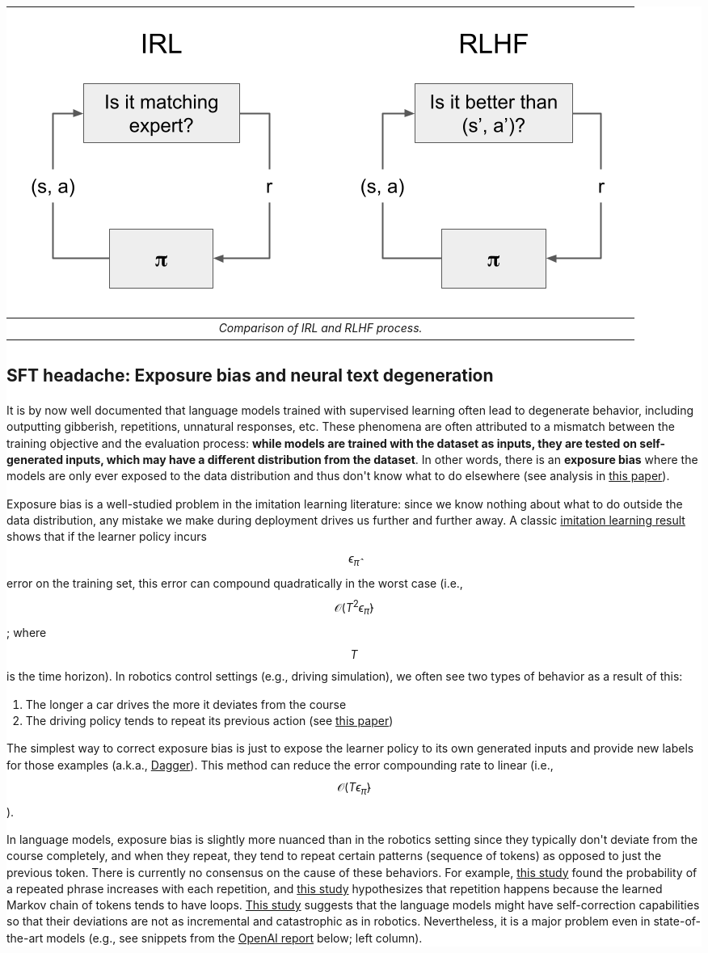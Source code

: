 | ![](/assets/2024-01-15-why-rlhf/irl_vs_rlhf.png) |
|:--:| 
| *Comparison of IRL and RLHF process.* |

## SFT headache: Exposure bias and neural text degeneration
It is by now well documented that language models trained with supervised learning often lead to degenerate behavior, including outputting gibberish, repetitions, unnatural responses, etc. These phenomena are often attributed to a mismatch between the training objective and the evaluation process: **while models are trained with the dataset as inputs, they are tested on self-generated inputs, which may have a different distribution from the dataset**. In other words, there is an **exposure bias** where the models are only ever exposed to the data distribution and thus don't know what to do elsewhere (see analysis in [this paper](https://arxiv.org/abs/2311.01388)).

Exposure bias is a well-studied problem in the imitation learning literature: since we know nothing about what to do outside the data distribution, any mistake we make during deployment drives us further and further away. A classic [imitation learning result](https://arxiv.org/abs/1011.0686) shows that if the learner policy incurs $$\epsilon_{\hat{\pi}}$$ error on the training set, this error can compound quadratically in the worst case (i.e., $$\mathcal{O}(T^2\epsilon_{\hat{\pi}})$$; where $$T$$ is the time horizon). In robotics control settings (e.g., driving simulation), we often see two types of behavior as a result of this: 
1. The longer a car drives the more it deviates from the course 
2. The driving policy tends to repeat its previous action (see [this paper](https://arxiv.org/abs/1905.11979)) 

The simplest way to correct exposure bias is just to expose the learner policy to its own generated inputs and provide new labels for those examples (a.k.a., [Dagger](https://arxiv.org/abs/1011.0686)). This method can reduce the error compounding rate to linear (i.e., $$\mathcal{O}(T\epsilon_{\hat{\pi}})$$). 

In language models, exposure bias is slightly more nuanced than in the robotics setting since they typically don't deviate from the course completely, and when they repeat, they tend to repeat certain patterns (sequence of tokens) as opposed to just the previous token. There is currently no consensus on the cause of these behaviors. For example, [this study](https://arxiv.org/abs/1904.09751) found the probability of a repeated phrase increases with each repetition, and [this study](https://arxiv.org/abs/2012.14660) hypothesizes that repetition happens because the learned Markov chain of tokens tends to have loops. [This study](https://arxiv.org/abs/1905.10617) suggests that the language models might have self-correction capabilities so that their deviations are not as incremental and catastrophic as in robotics. Nevertheless, it is a major problem even in state-of-the-art models (e.g., see snippets from the [OpenAI report](https://arxiv.org/abs/2203.02155) below; left column). 
